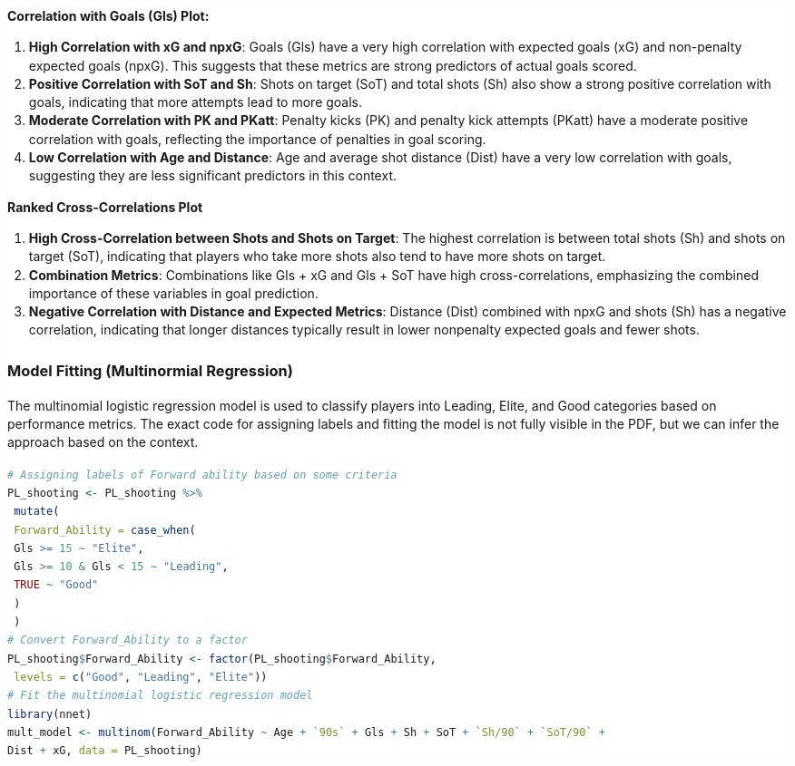 **Correlation with Goals (Gls) Plot:**

1.  **High Correlation with xG and npxG**: Goals (Gls) have a very high
    correlation with expected goals (xG) and non-penalty expected goals
    (npxG). This suggests that these metrics are strong predictors of
    actual goals scored.
2.  **Positive Correlation with SoT and Sh**: Shots on target (SoT) and
    total shots (Sh) also show a strong positive correlation with goals,
    indicating that more attempts lead to more goals.
3.  **Moderate Correlation with PK and PKatt**: Penalty kicks (PK) and
    penalty kick attempts (PKatt) have a moderate positive correlation
    with goals, reflecting the importance of penalties in goal scoring.
4.  **Low Correlation with Age and Distance**: Age and average shot
    distance (Dist) have a very low correlation with goals, suggesting
    they are less significant predictors in this context.

**Ranked Cross-Correlations Plot**

1.  **High Cross-Correlation between Shots and Shots on Target**: The
    highest correlation is between total shots (Sh) and shots on target
    (SoT), indicating that players who take more shots also tend to have
    more shots on target.
2.  **Combination Metrics**: Combinations like Gls + xG and Gls + SoT
    have high cross-correlations, emphasizing the combined importance of
    these variables in goal prediction.
3.  **Negative Correlation with Distance and Expected Metrics**:
    Distance (Dist) combined with npxG and shots (Sh) has a negative
    correlation, indicating that longer distances typically result in
    lower nonpenalty expected goals and fewer shots.

</div>

### Model Fitting (Multinormial Regression)

The multinomial logistic regression model is used to classify players
into Leading, Elite, and Good categories based on performance metrics.
The exact code for assigning labels and fitting the model is not fully
visible in the PDF, but we can infer the approach based on the context.

``` r
# Assigning labels of Forward ability based on some criteria
PL_shooting <- PL_shooting %>%
 mutate(
 Forward_Ability = case_when(
 Gls >= 15 ~ "Elite",
 Gls >= 10 & Gls < 15 ~ "Leading",
 TRUE ~ "Good"
 )
 )
# Convert Forward_Ability to a factor
PL_shooting$Forward_Ability <- factor(PL_shooting$Forward_Ability,
 levels = c("Good", "Leading", "Elite"))
# Fit the multinomial logistic regression model
library(nnet)
mult_model <- multinom(Forward_Ability ~ Age + `90s` + Gls + Sh + SoT + `Sh/90` + `SoT/90` +
Dist + xG, data = PL_shooting)
```
